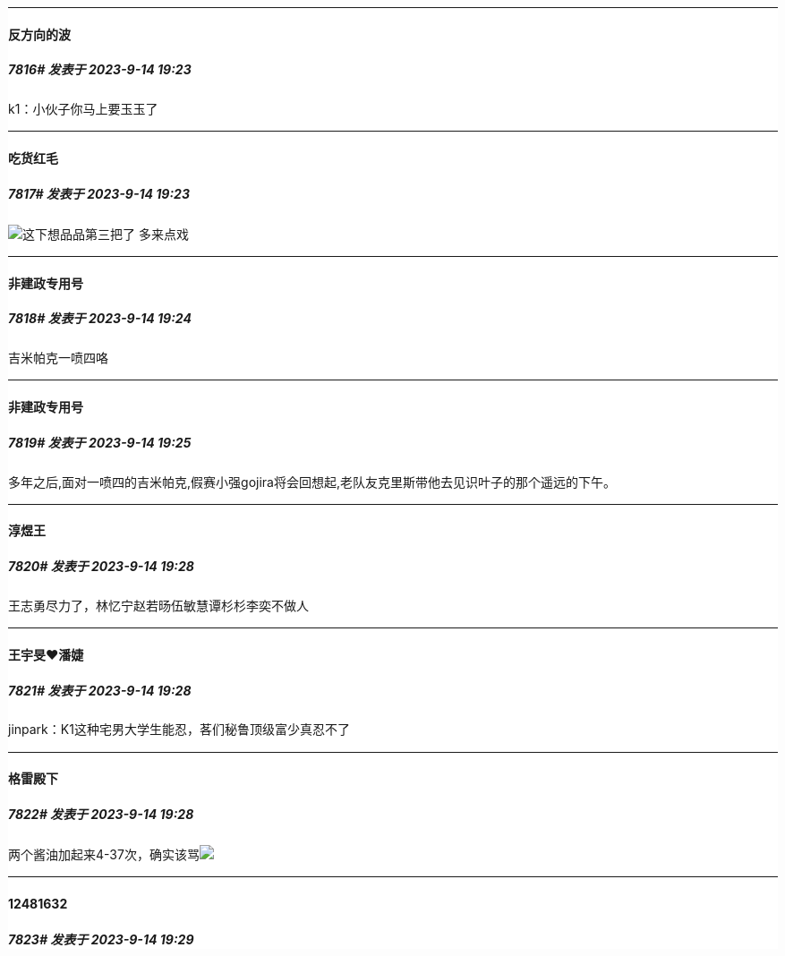 *****

####  反方向的波  
##### 7816#       发表于 2023-9-14 19:23

k1：小伙子你马上要玉玉了

*****

####  吃货红毛  
##### 7817#       发表于 2023-9-14 19:23

<img src="https://static.saraba1st.com/image/smiley/face2017/047.png" referrerpolicy="no-referrer">这下想品品第三把了 多来点戏


*****

####  非建政专用号  
##### 7818#       发表于 2023-9-14 19:24

吉米帕克一喷四咯

*****

####  非建政专用号  
##### 7819#       发表于 2023-9-14 19:25

多年之后,面对一喷四的吉米帕克,假赛小强gojira将会回想起,老队友克里斯带他去见识叶子的那个遥远的下午。

*****

####  淳煜王  
##### 7820#       发表于 2023-9-14 19:28

王志勇尽力了，林忆宁赵若旸伍敏慧谭杉杉李奕不做人

*****

####  王宇旻❤潘婕  
##### 7821#       发表于 2023-9-14 19:28

jinpark：K1这种宅男大学生能忍，茖们秘鲁顶级富少真忍不了

*****

####  格雷殿下  
##### 7822#       发表于 2023-9-14 19:28

两个酱油加起来4-37次，确实该骂<img src="https://static.saraba1st.com/image/smiley/face2017/067.png" referrerpolicy="no-referrer">

*****

####  12481632  
##### 7823#       发表于 2023-9-14 19:29

